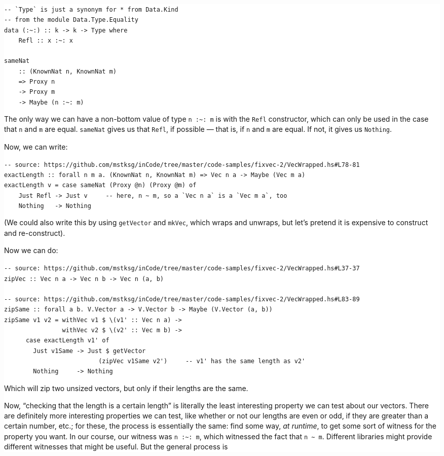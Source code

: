 ``` {.haskell}
-- `Type` is just a synonym for * from Data.Kind
-- from the module Data.Type.Equality
data (:~:) :: k -> k -> Type where
    Refl :: x :~: x

sameNat
    :: (KnownNat n, KnownNat m)
    => Proxy n
    -> Proxy m
    -> Maybe (n :~: m)
```

The only way we can have a non-bottom value of type `n :~: m` is with the `Refl`
constructor, which can only be used in the case that `n` and `m` are equal.
`sameNat` gives us that `Refl`, if possible — that is, if `n` and `m` are equal.
If not, it gives us `Nothing`.

Now, we can write:

``` {.haskell}
-- source: https://github.com/mstksg/inCode/tree/master/code-samples/fixvec-2/VecWrapped.hs#L78-81
exactLength :: forall n m a. (KnownNat n, KnownNat m) => Vec n a -> Maybe (Vec m a)
exactLength v = case sameNat (Proxy @n) (Proxy @m) of
    Just Refl -> Just v     -- here, n ~ m, so a `Vec n a` is a `Vec m a`, too
    Nothing   -> Nothing
```

(We could also write this by using `getVector` and `mkVec`, which wraps and
unwraps, but let’s pretend it is expensive to construct and re-construct).

Now we can do:

``` {.haskell}
-- source: https://github.com/mstksg/inCode/tree/master/code-samples/fixvec-2/VecWrapped.hs#L37-37
zipVec :: Vec n a -> Vec n b -> Vec n (a, b)

-- source: https://github.com/mstksg/inCode/tree/master/code-samples/fixvec-2/VecWrapped.hs#L83-89
zipSame :: forall a b. V.Vector a -> V.Vector b -> Maybe (V.Vector (a, b))
zipSame v1 v2 = withVec v1 $ \(v1' :: Vec n a) ->
                withVec v2 $ \(v2' :: Vec m b) ->
      case exactLength v1' of
        Just v1Same -> Just $ getVector
                          (zipVec v1Same v2')     -- v1' has the same length as v2'
        Nothing     -> Nothing
```

Which will zip two unsized vectors, but only if their lengths are the same.

Now, “checking that the length is a certain length” is literally the least
interesting property we can test about our vectors. There are definitely more
interesting properties we can test, like whether or not our lengths are even or
odd, if they are greater than a certain number, etc.; for these, the process is
essentially the same: find some way, *at runtime*, to get some sort of witness
for the property you want. In our course, our witness was `n :~: m`, which
witnessed the fact that `n ~ m`. Different libraries might provide different
witnesses that might be useful. But the general process is
